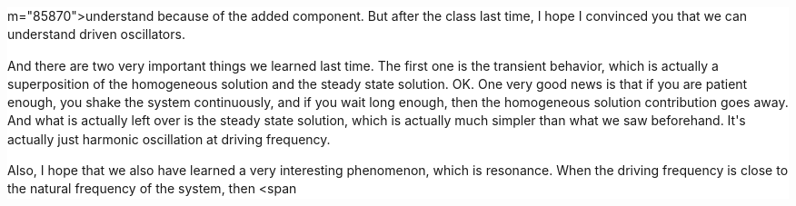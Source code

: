  m="85870">understand</span> <span m="87130">because</span> <span
  m="87550">of</span> <span m="87750">the</span> <span m="88420">added</span>
  <span m="88720">component.</span> <span m="90150">But</span> <span
  m="90340">after</span> <span m="91000">the</span> <span m="91450">class</span>
  <span m="92050">last</span> <span m="92350">time,</span> <span
  m="92710">I</span> <span m="92800">hope</span> <span m="93930">I</span> <span
  m="94310">convinced</span> <span m="94410">you</span> <span
  m="94770">that</span> <span m="94990">we can</span> <span
  m="96325">understand</span> <span m="97215">driven</span> <span
  m="97660">oscillators.</span></p><p><span m="98980">And</span> <span
  m="99380">there</span> <span m="99850">are</span> <span m="99940">two</span>
  <span m="100300">very</span> <span m="100570">important</span> <span
  m="101080">things</span> <span m="101290">we</span> <span
  m="101440">learned</span> <span m="101710">last</span> <span
  m="101920">time.</span> <span m="102920">The</span> <span
  m="102940">first</span> <span m="103360">one</span> <span m="103750">is</span>
  <span m="104470">the</span> <span m="104600">transient</span> <span
  m="105280">behavior,</span> <span m="106610">which</span> <span
  m="106720">is</span> <span m="107200">actually a</span> <span
  m="107260">superposition</span> <span m="108970">of</span> <span
  m="109170">the</span> <span m="109370">homogeneous</span> <span
  m="110200">solution</span> <span m="111500">and</span> <span
  m="111790">the</span> <span m="111910">steady</span> <span
  m="112360">state</span> <span m="112660">solution.</span> <span
  m="113560">OK.</span> <span m="115130">One</span> <span m="115310">very</span>
  <span m="115520">good</span> <span m="115700">news</span> <span
  m="116030">is</span> <span m="116180">that</span> <span m="117110">if</span>
  <span m="117260">you</span> <span m="117530">are</span> <span
  m="117770">patient</span> <span m="118400">enough,</span> <span
  m="119060">you</span> <span m="119180">shake</span> <span
  m="119720">the</span> <span m="119840">system</span> <span
  m="120680">continuously,</span> <span m="123530">and</span> <span
  m="124010">if</span> <span m="124190">you</span> <span m="124310">wait</span>
  <span m="124640">long</span> <span m="124940">enough,</span> <span
  m="126390">then</span> <span m="126560">the</span> <span
  m="126650">homogeneous</span> <span m="127280">solution</span> <span
  m="128030">contribution</span> <span m="129139">goes</span> <span
  m="129500">away.</span> <span m="131009">And</span> <span
  m="131120">what</span> <span m="131300">is</span> <span
  m="131540">actually</span> <span m="131760">left</span> <span
  m="132110">over</span> <span m="133280">is</span> <span m="133580">the</span>
  <span m="133700">steady</span> <span m="134210">state</span> <span
  m="134960">solution,</span> <span m="136200">which is</span> <span
  m="136280">actually</span> <span m="137030">much</span> <span
  m="137240">simpler</span> <span m="137750">than</span> <span
  m="138290">what</span> <span m="138890">we</span> <span m="139130">saw</span>
  <span m="139460">beforehand.</span> <span m="140690">It's</span> <span
  m="140900">actually</span> <span m="141280">just</span> <span
  m="142730">harmonic</span> <span m="143330">oscillation</span> <span
  m="144170">at</span> <span m="144650">driving</span> <span
  m="145100">frequency.</span></p><p><span m="146600">Also,</span> <span
  m="146930">I</span> <span m="147140">hope</span> <span m="147470">that</span>
  <span m="147930">we</span> <span m="147990">also</span> <span
  m="148820">have</span> <span m="149030">learned</span> <span
  m="150350">a</span> <span m="150500">very</span> <span
  m="151610">interesting</span> <span m="152060">phenomenon,</span> <span
  m="152710">which</span> <span m="152890">is</span> <span
  m="153050">resonance.</span> <span m="154190">When</span> <span
  m="154520">the</span> <span m="154670">driving</span> <span
  m="155120">frequency</span> <span m="156560">is</span> <span
  m="156710">close</span> <span m="157700">to</span> <span m="157880">the</span>
  <span m="158870">natural</span> <span m="159230">frequency</span> <span
  m="159710">of</span> <span m="159800">the</span> <span
  m="159920">system,</span> <span m="161690">then</span> <span